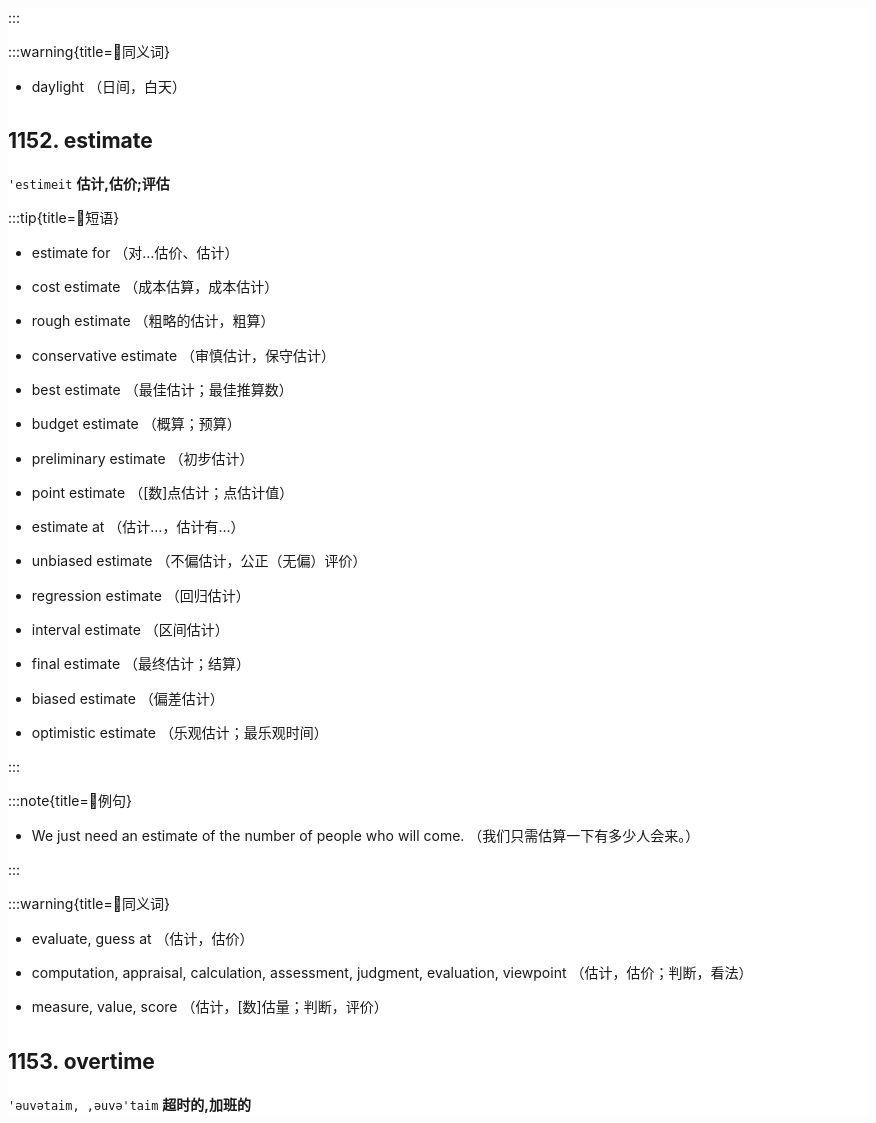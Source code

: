 :::

:::warning{title=🤔同义词}

- daylight （日间，白天）


## 1152. estimate

`'estimeit`  **估计,估价;评估**

:::tip{title=🤩短语}

- estimate for （对…估价、估计）

- cost estimate （成本估算，成本估计）

- rough estimate （粗略的估计，粗算）

- conservative estimate （审慎估计，保守估计）

- best estimate （最佳估计；最佳推算数）

- budget estimate （概算；预算）

- preliminary estimate （初步估计）

- point estimate （[数]点估计；点估计值）

- estimate at （估计…，估计有…）

- unbiased estimate （不偏估计，公正（无偏）评价）

- regression estimate （回归估计）

- interval estimate （区间估计）

- final estimate （最终估计；结算）

- biased estimate （偏差估计）

- optimistic estimate （乐观估计；最乐观时间）

:::

:::note{title=🎤例句}

- We just need an estimate of the number of people who will come. （我们只需估算一下有多少人会来。）

:::

:::warning{title=🤔同义词}

- evaluate, guess at （估计，估价）

- computation, appraisal, calculation, assessment, judgment, evaluation, viewpoint （估计，估价；判断，看法）

- measure, value, score （估计，[数]估量；判断，评价）


## 1153. overtime

`'əuvətaim, ,əuvə'taim`  **超时的,加班的**
